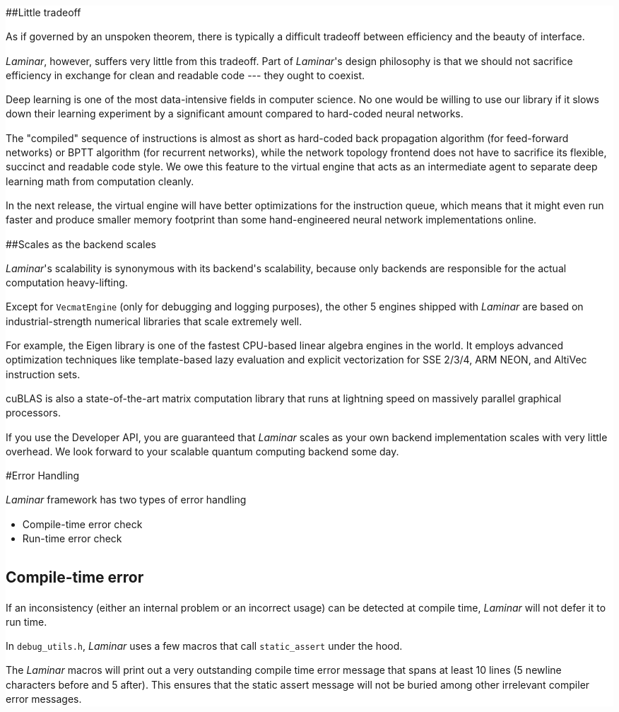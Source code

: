 ##Little tradeoff

As if governed by an unspoken theorem, there is typically a difficult tradeoff between efficiency and the beauty of interface. 

*Laminar*, however, suffers very little from this tradeoff. Part of *Laminar*'s design philosophy is that we should not sacrifice efficiency in exchange for clean and readable code --- they ought to coexist.

 Deep learning is one of the most data-intensive fields in computer science. No one would be willing to use our library if it slows down their learning experiment by a significant amount compared to hard-coded neural networks. 

The "compiled" sequence of instructions is almost as short as hard-coded back propagation algorithm (for feed-forward networks) or BPTT algorithm (for recurrent networks), while the network topology frontend does not have to sacrifice its flexible, succinct and readable code style. We owe this feature to the virtual engine that acts as an intermediate agent to separate deep learning math from computation cleanly.

In the next release, the virtual engine will have better optimizations for the instruction queue, which means that it might even run faster and produce smaller memory footprint than some hand-engineered neural network implementations online. 

##Scales as the backend scales

*Laminar*'s scalability is synonymous with its backend's scalability, because only backends are responsible for the actual computation heavy-lifting. 

Except for `VecmatEngine` (only for debugging and logging purposes), the other 5 engines shipped with *Laminar* are based on industrial-strength numerical libraries that scale extremely well. 

For example, the Eigen library is one of the fastest CPU-based linear algebra engines in the world. It employs advanced optimization techniques like template-based lazy evaluation and explicit vectorization for SSE 2/3/4, ARM NEON, and AltiVec instruction sets.

cuBLAS is also a state-of-the-art matrix computation library that runs at lightning speed on massively parallel graphical processors. 

If you use the Developer API, you are guaranteed that *Laminar* scales as your own backend implementation scales with very little overhead. We look forward to your scalable quantum computing backend some day. 

#Error Handling

*Laminar* framework has two types of error handling

- Compile-time error check
- Run-time error check

## Compile-time error

If an inconsistency (either an internal problem or an incorrect usage) can be detected at compile time, *Laminar* will not defer it to run time. 

In `debug_utils.h`, *Laminar* uses a few macros that call `static_assert` under the hood. 

The *Laminar* macros will print out a very outstanding compile time error message that spans at least 10 lines (5 newline characters before and 5 after). This ensures that the static assert message will not be buried among other irrelevant compiler error messages.
